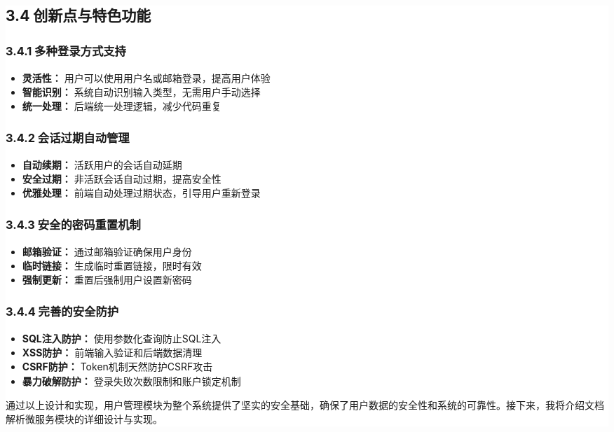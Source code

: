 ## 3.4 创新点与特色功能

### 3.4.1 多种登录方式支持

- **灵活性：** 用户可以使用用户名或邮箱登录，提高用户体验
- **智能识别：** 系统自动识别输入类型，无需用户手动选择
- **统一处理：** 后端统一处理逻辑，减少代码重复

### 3.4.2 会话过期自动管理

- **自动续期：** 活跃用户的会话自动延期
- **安全过期：** 非活跃会话自动过期，提高安全性
- **优雅处理：** 前端自动处理过期状态，引导用户重新登录

### 3.4.3 安全的密码重置机制

- **邮箱验证：** 通过邮箱验证确保用户身份
- **临时链接：** 生成临时重置链接，限时有效
- **强制更新：** 重置后强制用户设置新密码

### 3.4.4 完善的安全防护

- **SQL注入防护：** 使用参数化查询防止SQL注入
- **XSS防护：** 前端输入验证和后端数据清理
- **CSRF防护：** Token机制天然防护CSRF攻击
- **暴力破解防护：** 登录失败次数限制和账户锁定机制

通过以上设计和实现，用户管理模块为整个系统提供了坚实的安全基础，确保了用户数据的安全性和系统的可靠性。接下来，我将介绍文档解析微服务模块的详细设计与实现。
